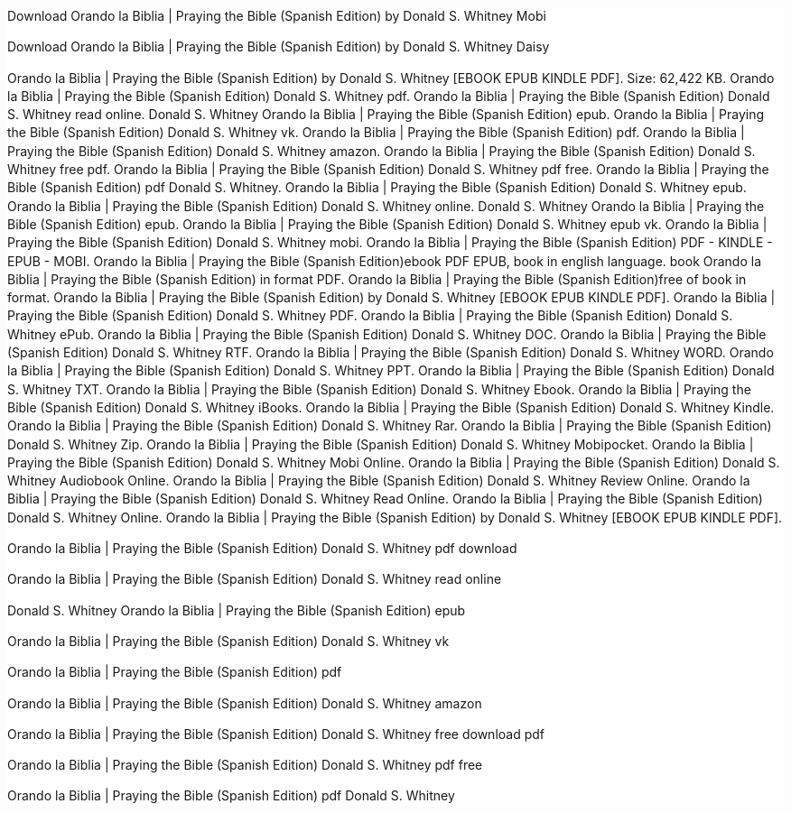 Download Orando la Biblia | Praying the Bible (Spanish Edition) by Donald S. Whitney Mobi

Download Orando la Biblia | Praying the Bible (Spanish Edition) by Donald S. Whitney Daisy

Orando la Biblia | Praying the Bible (Spanish Edition) by Donald S. Whitney [EBOOK EPUB KINDLE PDF]. Size: 62,422 KB. Orando la Biblia | Praying the Bible (Spanish Edition) Donald S. Whitney pdf. Orando la Biblia | Praying the Bible (Spanish Edition) Donald S. Whitney read online. Donald S. Whitney Orando la Biblia | Praying the Bible (Spanish Edition) epub. Orando la Biblia | Praying the Bible (Spanish Edition) Donald S. Whitney vk. Orando la Biblia | Praying the Bible (Spanish Edition) pdf. Orando la Biblia | Praying the Bible (Spanish Edition) Donald S. Whitney amazon. Orando la Biblia | Praying the Bible (Spanish Edition) Donald S. Whitney free pdf. Orando la Biblia | Praying the Bible (Spanish Edition) Donald S. Whitney pdf free. Orando la Biblia | Praying the Bible (Spanish Edition) pdf Donald S. Whitney. Orando la Biblia | Praying the Bible (Spanish Edition) Donald S. Whitney epub. Orando la Biblia | Praying the Bible (Spanish Edition) Donald S. Whitney online. Donald S. Whitney Orando la Biblia | Praying the Bible (Spanish Edition) epub. Orando la Biblia | Praying the Bible (Spanish Edition) Donald S. Whitney epub vk. Orando la Biblia | Praying the Bible (Spanish Edition) Donald S. Whitney mobi. Orando la Biblia | Praying the Bible (Spanish Edition) PDF - KINDLE - EPUB - MOBI. Orando la Biblia | Praying the Bible (Spanish Edition)ebook PDF EPUB, book in english language. book Orando la Biblia | Praying the Bible (Spanish Edition) in format PDF. Orando la Biblia | Praying the Bible (Spanish Edition)free of book in format. Orando la Biblia | Praying the Bible (Spanish Edition) by Donald S. Whitney [EBOOK EPUB KINDLE PDF]. Orando la Biblia | Praying the Bible (Spanish Edition) Donald S. Whitney PDF. Orando la Biblia | Praying the Bible (Spanish Edition) Donald S. Whitney ePub. Orando la Biblia | Praying the Bible (Spanish Edition) Donald S. Whitney DOC. Orando la Biblia | Praying the Bible (Spanish Edition) Donald S. Whitney RTF. Orando la Biblia | Praying the Bible (Spanish Edition) Donald S. Whitney WORD. Orando la Biblia | Praying the Bible (Spanish Edition) Donald S. Whitney PPT. Orando la Biblia | Praying the Bible (Spanish Edition) Donald S. Whitney TXT. Orando la Biblia | Praying the Bible (Spanish Edition) Donald S. Whitney Ebook. Orando la Biblia | Praying the Bible (Spanish Edition) Donald S. Whitney iBooks. Orando la Biblia | Praying the Bible (Spanish Edition) Donald S. Whitney Kindle. Orando la Biblia | Praying the Bible (Spanish Edition) Donald S. Whitney Rar. Orando la Biblia | Praying the Bible (Spanish Edition) Donald S. Whitney Zip. Orando la Biblia | Praying the Bible (Spanish Edition) Donald S. Whitney Mobipocket. Orando la Biblia | Praying the Bible (Spanish Edition) Donald S. Whitney Mobi Online. Orando la Biblia | Praying the Bible (Spanish Edition) Donald S. Whitney Audiobook Online. Orando la Biblia | Praying the Bible (Spanish Edition) Donald S. Whitney Review Online. Orando la Biblia | Praying the Bible (Spanish Edition) Donald S. Whitney Read Online. Orando la Biblia | Praying the Bible (Spanish Edition) Donald S. Whitney Online. Orando la Biblia | Praying the Bible (Spanish Edition) by Donald S. Whitney [EBOOK EPUB KINDLE PDF].

Orando la Biblia | Praying the Bible (Spanish Edition) Donald S. Whitney pdf download

Orando la Biblia | Praying the Bible (Spanish Edition) Donald S. Whitney read online

Donald S. Whitney Orando la Biblia | Praying the Bible (Spanish Edition) epub

Orando la Biblia | Praying the Bible (Spanish Edition) Donald S. Whitney vk

Orando la Biblia | Praying the Bible (Spanish Edition) pdf

Orando la Biblia | Praying the Bible (Spanish Edition) Donald S. Whitney amazon

Orando la Biblia | Praying the Bible (Spanish Edition) Donald S. Whitney free download pdf

Orando la Biblia | Praying the Bible (Spanish Edition) Donald S. Whitney pdf free

Orando la Biblia | Praying the Bible (Spanish Edition) pdf Donald S. Whitney
